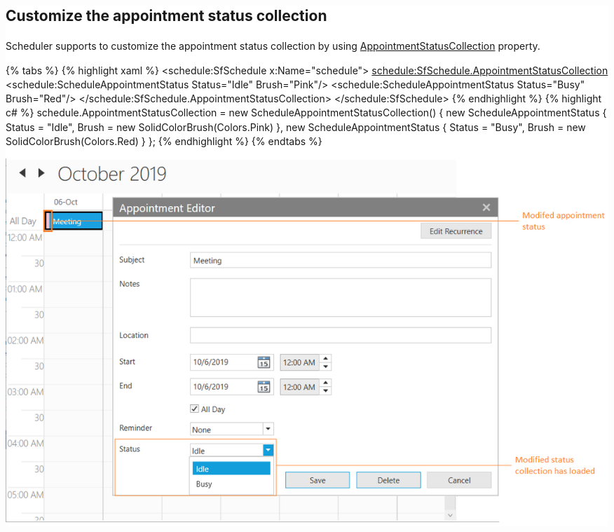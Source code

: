 ## Customize the appointment status collection
Scheduler supports to customize the appointment status collection by using [AppointmentStatusCollection](https://help.syncfusion.com/cr/wpf/Syncfusion.UI.Xaml.Schedule.SfSchedule.html#Syncfusion_UI_Xaml_Schedule_SfSchedule_AppointmentStatusCollection) property.

{% tabs %}
{% highlight xaml %}
<schedule:SfSchedule x:Name="schedule">
    <schedule:SfSchedule.AppointmentStatusCollection>
        <schedule:ScheduleAppointmentStatus Status="Idle" Brush="Pink"/>
        <schedule:ScheduleAppointmentStatus Status="Busy" Brush="Red"/>
    </schedule:SfSchedule.AppointmentStatusCollection>
</schedule:SfSchedule>
{% endhighlight %}
{% highlight c# %}
schedule.AppointmentStatusCollection = new ScheduleAppointmentStatusCollection()
{
    new ScheduleAppointmentStatus { Status = "Idle", Brush = new SolidColorBrush(Colors.Pink) },
    new ScheduleAppointmentStatus { Status = "Busy", Brush = new SolidColorBrush(Colors.Red) }
};
{% endhighlight %}
{% endtabs %}

![WPF Scheduler weekview appointment status changes](appointments_images/weekview-appointment-status-collection-modified.png)